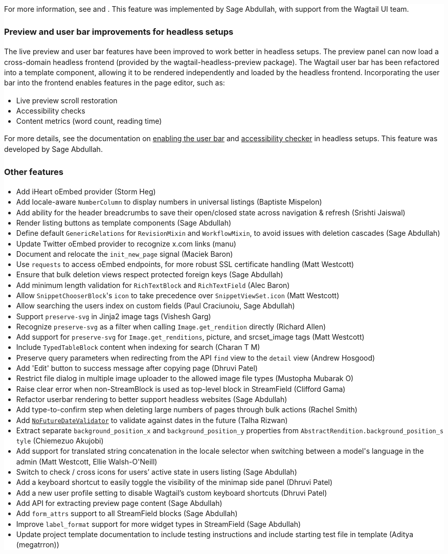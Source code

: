 For more information, see [](custom_editing_interfaces_for_structblock) and [](streamfield_block_reference). This feature was implemented by Sage Abdullah, with support from the Wagtail UI team.

### Preview and user bar improvements for headless setups

The live preview and user bar features have been improved to work better in headless setups. The preview panel can now load a cross-domain headless frontend (provided by the wagtail-headless-preview package). The Wagtail user bar has been refactored into a template component, allowing it to be rendered independently and loaded by the headless frontend. Incorporating the user bar into the frontend enables features in the page editor, such as:

 * Live preview scroll restoration
 * Accessibility checks
 * Content metrics (word count, reading time)

For more details, see the documentation on [enabling the user bar](headless_user_bar) and [accessibility checker](headless_accessibility_checker) in headless setups. This feature was developed by Sage Abdullah.


### Other features

 * Add iHeart oEmbed provider (Storm Heg)
 * Add locale-aware `NumberColumn` to display numbers in universal listings (Baptiste Mispelon)
 * Add ability for the header breadcrumbs to save their open/closed state across navigation & refresh (Srishti Jaiswal)
 * Render listing buttons as template components (Sage Abdullah)
 * Define default `GenericRelations` for `RevisionMixin` and `WorkflowMixin`, to avoid issues with deletion cascades (Sage Abdullah)
 * Update Twitter oEmbed provider to recognize x.com links (manu)
 * Document and relocate the `init_new_page` signal (Maciek Baron)
 * Use `requests` to access oEmbed endpoints, for more robust SSL certificate handling (Matt Westcott)
 * Ensure that bulk deletion views respect protected foreign keys (Sage Abdullah)
 * Add minimum length validation for `RichTextBlock` and `RichTextField` (Alec Baron)
 * Allow `SnippetChooserBlock`'s `icon` to take precedence over `SnippetViewSet.icon` (Matt Westcott)
 * Allow searching the users index on custom fields (Paul Craciunoiu, Sage Abdullah)
 * Support `preserve-svg` in Jinja2 image tags (Vishesh Garg)
 * Recognize `preserve-svg` as a filter when calling `Image.get_rendition` directly (Richard Allen)
 * Add support for `preserve-svg` for `Image.get_renditions`, picture, and srcset_image tags (Matt Westcott)
 * Include `TypedTableBlock` content when indexing for search (Charan T M)
 * Preserve query parameters when redirecting from the API `find` view to the `detail` view (Andrew Hosgood)
 * Add 'Edit' button to success message after copying page (Dhruvi Patel)
 * Restrict file dialog in multiple image uploader to the allowed image file types (Mustopha Mubarak O)
 * Raise clear error when non-StreamBlock is used as top-level block in StreamField (Clifford Gama)
 * Refactor userbar rendering to better support headless websites (Sage Abdullah)
 * Add type-to-confirm step when deleting large numbers of pages through bulk actions (Rachel Smith)
 * Add [`NoFutureDateValidator`](date_field_validation) to validate against dates in the future (Talha Rizwan)
 * Extract separate `background_position_x` and `background_position_y` properties from `AbstractRendition.background_position_style` (Chiemezuo Akujobi)
 * Add support for translated string concatenation in the locale selector when switching between a model's language in the admin (Matt Westcott, Ellie Walsh-O'Neill)
 * Switch to check / cross icons for users’ active state in users listing (Sage Abdullah)
 * Add a keyboard shortcut to easily toggle the visibility of the minimap side panel (Dhruvi Patel)
 * Add a new user profile setting to disable Wagtail’s custom keyboard shortcuts (Dhruvi Patel)
 * Add API for extracting preview page content (Sage Abdullah)
 * Add `form_attrs` support to all StreamField blocks (Sage Abdullah)
 * Improve `label_format` support for more widget types in StreamField (Sage Abdullah)
 * Update project template documentation to include testing instructions and include starting test file in template (Aditya (megatrron))